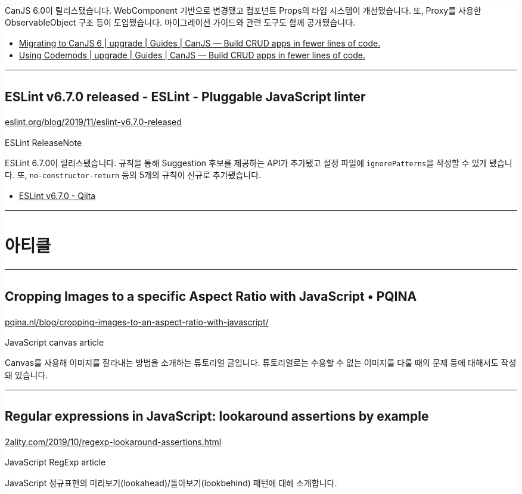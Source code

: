 CanJS 6.0이 릴리스됐습니다.
WebComponent 기반으로 변경됐고 컴포넌트 Props의 타입 시스템이 개선됐습니다. 또, Proxy를 사용한 ObservableObject 구조 등이 도입됐습니다.
마이그레이션 가이드와 관련 도구도 함께 공개됐습니다.

- [Migrating to CanJS 6 | upgrade | Guides | CanJS — Build CRUD apps in fewer lines of code.](https://canjs.com/doc/migrate-6.html#MigratetoObservableObjectandObservableArrayformodels "Migrating to CanJS 6 | upgrade | Guides | CanJS — Build CRUD apps in fewer lines of code.")
- [Using Codemods | upgrade | Guides | CanJS — Build CRUD apps in fewer lines of code.](https://canjs.com/doc/guides/upgrade/using-codemods.html "Using Codemods | upgrade | Guides | CanJS — Build CRUD apps in fewer lines of code.")

----

## ESLint v6.7.0 released - ESLint - Pluggable JavaScript linter
[eslint.org/blog/2019/11/eslint-v6.7.0-released](https://eslint.org/blog/2019/11/eslint-v6.7.0-released "ESLint v6.7.0 released - ESLint - Pluggable JavaScript linter")
<p class="jser-tags jser-tag-icon"><span class="jser-tag">ESLint</span> <span class="jser-tag">ReleaseNote</span></p>

ESLint 6.7.0이 릴리스됐습니다.
규칙을 통해 Suggestion 후보를 제공하는 API가 추가됐고 설정 파일에 `ignorePatterns`을 작성할 수 있게 됐습니다.
또, `no-constructor-return` 등의 5개의 규칙이 신규로 추가됐습니다. 

- [ESLint v6.7.0 - Qiita](https://qiita.com/mysticatea/items/377b6ca6558dc253159b "ESLint v6.7.0 - Qiita")

----
<h1 class="site-genre">아티클</h1>

----

## Cropping Images to a specific Aspect Ratio with JavaScript • PQINA
[pqina.nl/blog/cropping-images-to-an-aspect-ratio-with-javascript/](https://pqina.nl/blog/cropping-images-to-an-aspect-ratio-with-javascript/ "Cropping Images to a specific Aspect Ratio with JavaScript • PQINA")
<p class="jser-tags jser-tag-icon"><span class="jser-tag">JavaScript</span> <span class="jser-tag">canvas</span> <span class="jser-tag">article</span></p>

Canvas를 사용해 이미지를 잘라내는 방법을 소개하는 튜토리얼 글입니다. 튜토리얼로는 수용할 수 없는 이미지를 다룰 때의 문제 등에 대해서도 작성돼 있습니다. 


----

## Regular expressions in JavaScript: lookaround assertions by example
[2ality.com/2019/10/regexp-lookaround-assertions.html](https://2ality.com/2019/10/regexp-lookaround-assertions.html "Regular expressions in JavaScript: lookaround assertions by example")
<p class="jser-tags jser-tag-icon"><span class="jser-tag">JavaScript</span> <span class="jser-tag">RegExp</span> <span class="jser-tag">article</span></p>

JavaScript 정규표현의 미리보기(lookahead)/돌아보기(lookbehind) 패턴에 대해 소개합니다.
